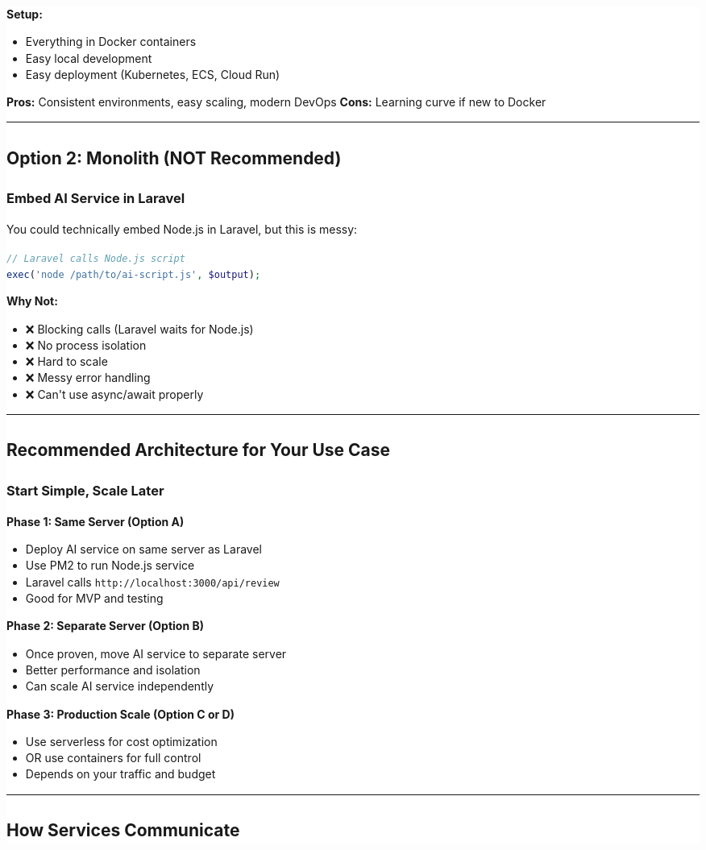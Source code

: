**Setup:**
- Everything in Docker containers
- Easy local development
- Easy deployment (Kubernetes, ECS, Cloud Run)

**Pros:** Consistent environments, easy scaling, modern DevOps
**Cons:** Learning curve if new to Docker

---

## Option 2: Monolith (NOT Recommended)

### Embed AI Service in Laravel

You could technically embed Node.js in Laravel, but this is messy:

```php
// Laravel calls Node.js script
exec('node /path/to/ai-script.js', $output);
```

**Why Not:**
- ❌ Blocking calls (Laravel waits for Node.js)
- ❌ No process isolation
- ❌ Hard to scale
- ❌ Messy error handling
- ❌ Can't use async/await properly

---

## Recommended Architecture for Your Use Case

### Start Simple, Scale Later

**Phase 1: Same Server (Option A)**
- Deploy AI service on same server as Laravel
- Use PM2 to run Node.js service
- Laravel calls `http://localhost:3000/api/review`
- Good for MVP and testing

**Phase 2: Separate Server (Option B)**
- Once proven, move AI service to separate server
- Better performance and isolation
- Can scale AI service independently

**Phase 3: Production Scale (Option C or D)**
- Use serverless for cost optimization
- OR use containers for full control
- Depends on your traffic and budget

---

## How Services Communicate
